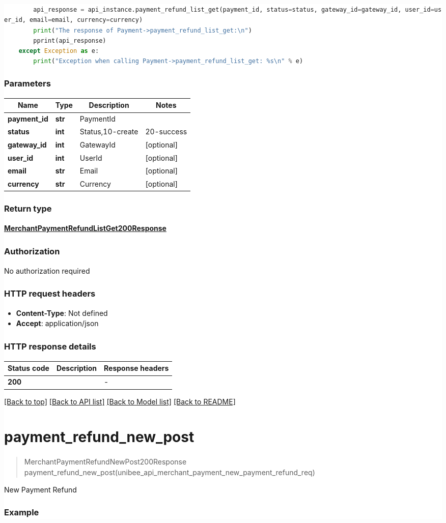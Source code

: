 ```python
        api_response = api_instance.payment_refund_list_get(payment_id, status=status, gateway_id=gateway_id, user_id=user_id, email=email, currency=currency)
        print("The response of Payment->payment_refund_list_get:\n")
        pprint(api_response)
    except Exception as e:
        print("Exception when calling Payment->payment_refund_list_get: %s\n" % e)
```



### Parameters


Name | Type | Description  | Notes
------------- | ------------- | ------------- | -------------
 **payment_id** | **str**| PaymentId | 
 **status** | **int**| Status,10-create|20-success|30-Failed|40-Reverse | [optional] 
 **gateway_id** | **int**| GatewayId | [optional] 
 **user_id** | **int**| UserId | [optional] 
 **email** | **str**| Email | [optional] 
 **currency** | **str**| Currency | [optional] 

### Return type

[**MerchantPaymentRefundListGet200Response**](MerchantPaymentRefundListGet200Response.md)

### Authorization

No authorization required

### HTTP request headers

 - **Content-Type**: Not defined
 - **Accept**: application/json

### HTTP response details

| Status code | Description | Response headers |
|-------------|-------------|------------------|
**200** |  |  -  |

[[Back to top]](#) [[Back to API list]](../README.md#documentation-for-api-endpoints) [[Back to Model list]](../README.md#documentation-for-models) [[Back to README]](../README.md)

# **payment_refund_new_post**
> MerchantPaymentRefundNewPost200Response payment_refund_new_post(unibee_api_merchant_payment_new_payment_refund_req)

New Payment Refund

### Example

